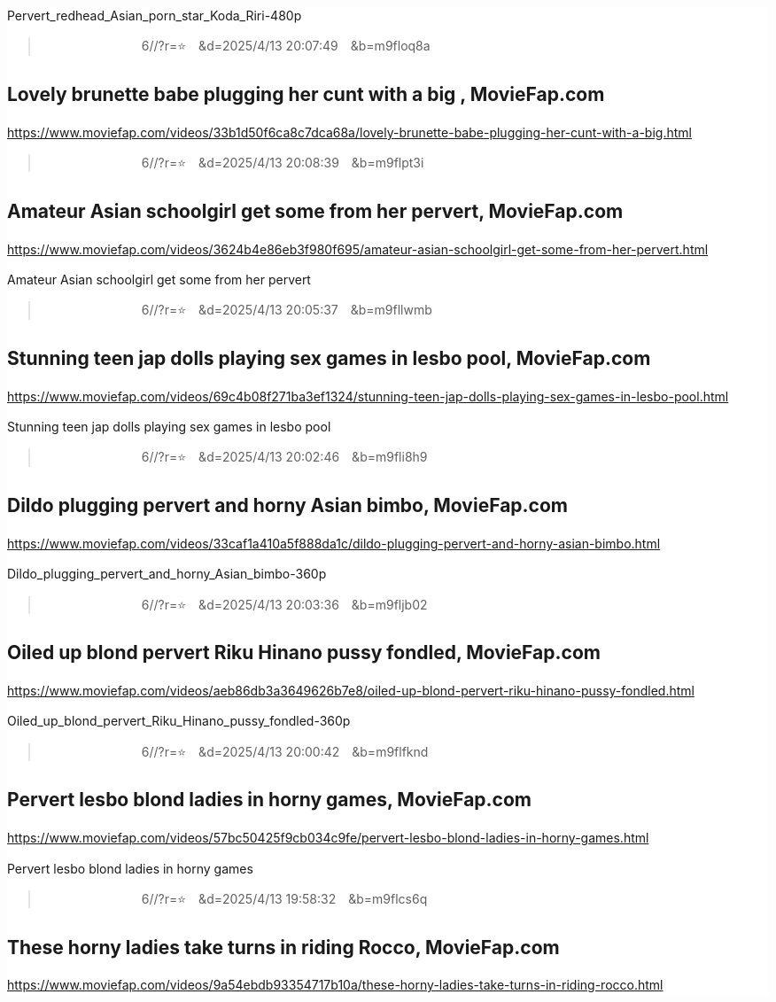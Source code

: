 Pervert_redhead_Asian_porn_star_Koda_Riri-480p

>　　　　　　　　6//?r=⭐　&d=2025/4/13 20:07:49　&b=m9floq8a
## Lovely brunette babe plugging her cunt with a big , MovieFap.com
https://www.moviefap.com/videos/33b1d50f6ca8c7dca68a/lovely-brunette-babe-plugging-her-cunt-with-a-big.html

>　　　　　　　　6//?r=⭐　&d=2025/4/13 20:08:39　&b=m9flpt3i
## Amateur Asian schoolgirl get some from her pervert, MovieFap.com
https://www.moviefap.com/videos/3624b4e86eb3f980f695/amateur-asian-schoolgirl-get-some-from-her-pervert.html


Amateur Asian schoolgirl get some from her pervert

>　　　　　　　　6//?r=⭐　&d=2025/4/13 20:05:37　&b=m9fllwmb
## Stunning teen jap dolls playing sex games in lesbo pool, MovieFap.com
https://www.moviefap.com/videos/69c4b08f271ba3ef1324/stunning-teen-jap-dolls-playing-sex-games-in-lesbo-pool.html


Stunning teen jap dolls playing sex games in lesbo pool

>　　　　　　　　6//?r=⭐　&d=2025/4/13 20:02:46　&b=m9fli8h9
## Dildo plugging pervert and horny Asian bimbo, MovieFap.com
https://www.moviefap.com/videos/33caf1a410a5f888da1c/dildo-plugging-pervert-and-horny-asian-bimbo.html

Dildo_plugging_pervert_and_horny_Asian_bimbo-360p

>　　　　　　　　6//?r=⭐　&d=2025/4/13 20:03:36　&b=m9fljb02
## Oiled up blond pervert Riku Hinano pussy fondled, MovieFap.com
https://www.moviefap.com/videos/aeb86db3a3649626b7e8/oiled-up-blond-pervert-riku-hinano-pussy-fondled.html

Oiled_up_blond_pervert_Riku_Hinano_pussy_fondled-360p
>　　　　　　　　6//?r=⭐　&d=2025/4/13 20:00:42　&b=m9flfknd
## Pervert lesbo blond ladies in horny games, MovieFap.com
https://www.moviefap.com/videos/57bc50425f9cb034c9fe/pervert-lesbo-blond-ladies-in-horny-games.html


Pervert lesbo blond ladies in horny games

>　　　　　　　　6//?r=⭐　&d=2025/4/13 19:58:32　&b=m9flcs6q
## These horny ladies take turns in riding Rocco, MovieFap.com
https://www.moviefap.com/videos/9a54ebdb93354717b10a/these-horny-ladies-take-turns-in-riding-rocco.html

